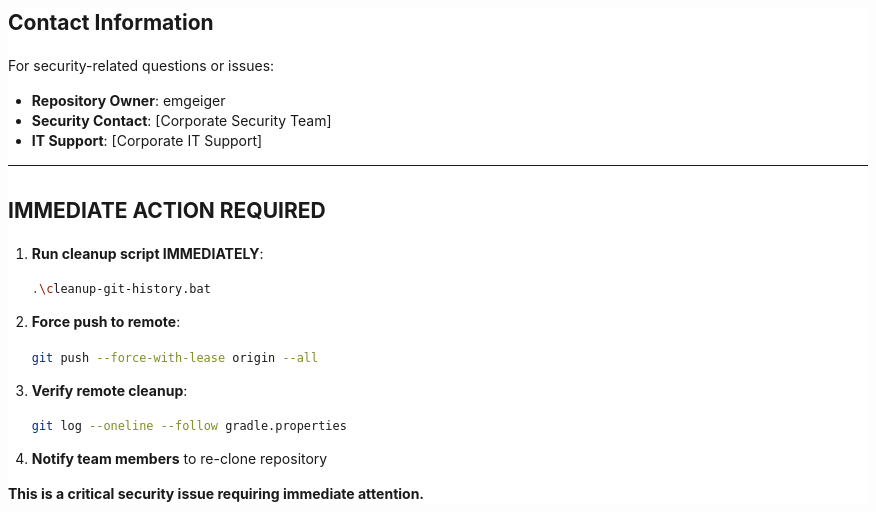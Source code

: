 ## Contact Information

For security-related questions or issues:
- **Repository Owner**: emgeiger
- **Security Contact**: [Corporate Security Team]
- **IT Support**: [Corporate IT Support]

---

## IMMEDIATE ACTION REQUIRED

1. **Run cleanup script IMMEDIATELY**:
   ```bash
   .\cleanup-git-history.bat
   ```

2. **Force push to remote**:
   ```bash
   git push --force-with-lease origin --all
   ```

3. **Verify remote cleanup**:
   ```bash
   git log --oneline --follow gradle.properties
   ```

4. **Notify team members** to re-clone repository

**This is a critical security issue requiring immediate attention.**
